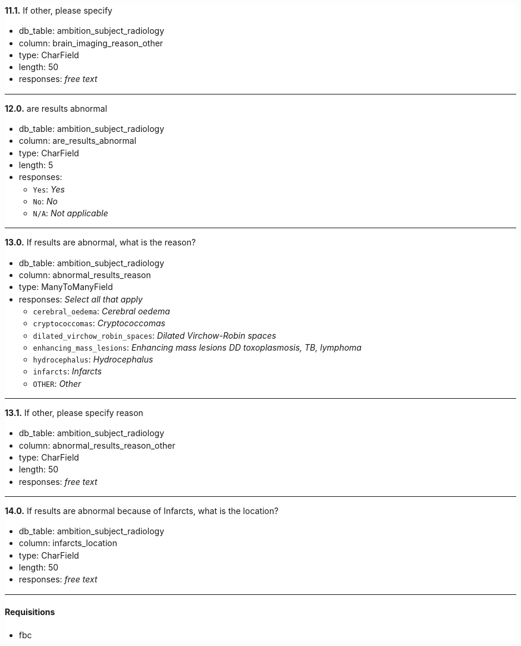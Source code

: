 **11.1.** If other, please specify
* db_table: ambition_subject_radiology
* column: brain_imaging_reason_other
* type: CharField
* length: 50
* responses: *free text*
---

**12.0.** are results abnormal
* db_table: ambition_subject_radiology
* column: are_results_abnormal
* type: CharField
* length: 5
* responses:
  - `Yes`: *Yes*
  - `No`: *No*
  - `N/A`: *Not applicable*
---

**13.0.** If results are abnormal, what is the reason?
* db_table: ambition_subject_radiology
* column: abnormal_results_reason
* type: ManyToManyField
* responses: *Select all that apply*
  - `cerebral_oedema`: *Cerebral oedema*
  - `cryptococcomas`: *Cryptococcomas*
  - `dilated_virchow_robin_spaces`: *Dilated Virchow-Robin spaces*
  - `enhancing_mass_lesions`: *Enhancing mass lesions DD toxoplasmosis, TB, lymphoma*
  - `hydrocephalus`: *Hydrocephalus*
  - `infarcts`: *Infarcts*
  - `OTHER`: *Other*
---

**13.1.** If other, please specify reason
* db_table: ambition_subject_radiology
* column: abnormal_results_reason_other
* type: CharField
* length: 50
* responses: *free text*
---

**14.0.** If results are abnormal because of Infarcts, what is the location?
* db_table: ambition_subject_radiology
* column: infarcts_location
* type: CharField
* length: 50
* responses: *free text*
---


#### Requisitions

* fbc
